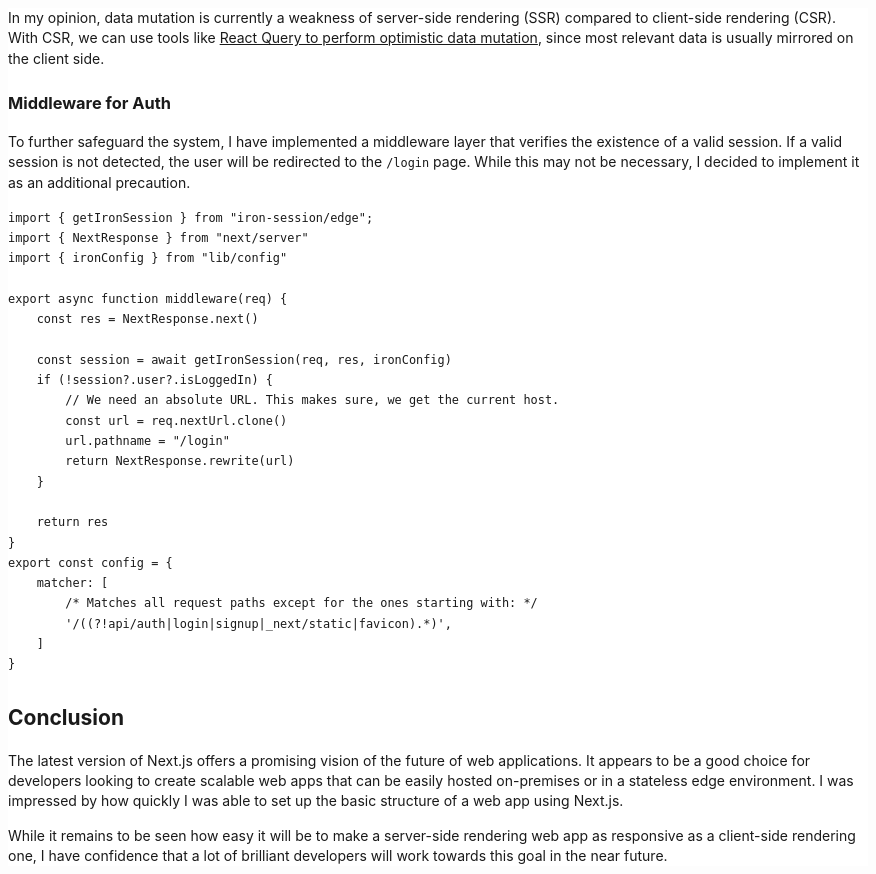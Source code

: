 In my opinion, data mutation is currently a weakness of server-side rendering (SSR) 
compared to client-side rendering (CSR). 
With CSR, we can use tools like 
[React Query to perform optimistic data mutation](https://react-query-v3.tanstack.com/guides/optimistic-updates),
since most relevant data is usually mirrored on the client side.


### Middleware for Auth

To further safeguard the system, I have implemented a middleware layer 
that verifies the existence of a valid session. 
If a valid session is not detected, the user will be redirected to the `/login` page. 
While this may not be necessary, I decided to implement it as an additional precaution.
```
import { getIronSession } from "iron-session/edge";
import { NextResponse } from "next/server"
import { ironConfig } from "lib/config"

export async function middleware(req) {
    const res = NextResponse.next()

    const session = await getIronSession(req, res, ironConfig)
    if (!session?.user?.isLoggedIn) {
        // We need an absolute URL. This makes sure, we get the current host.
        const url = req.nextUrl.clone()
        url.pathname = "/login"
        return NextResponse.rewrite(url)
    }

    return res
}
export const config = {
    matcher: [
        /* Matches all request paths except for the ones starting with: */
        '/((?!api/auth|login|signup|_next/static|favicon).*)',
    ]
}
```


## Conclusion

The latest version of Next.js offers a promising vision of the future of web applications. 
It appears to be a good choice for developers looking to create scalable web apps 
that can be easily hosted on-premises or in a stateless edge environment. 
I was impressed by how quickly I was able to set up the basic structure of a web app using Next.js. 

While it remains to be seen how easy it will be to 
make a server-side rendering web app as responsive as a client-side rendering one, 
I have confidence that a lot of brilliant developers will work towards this goal in the near future.

